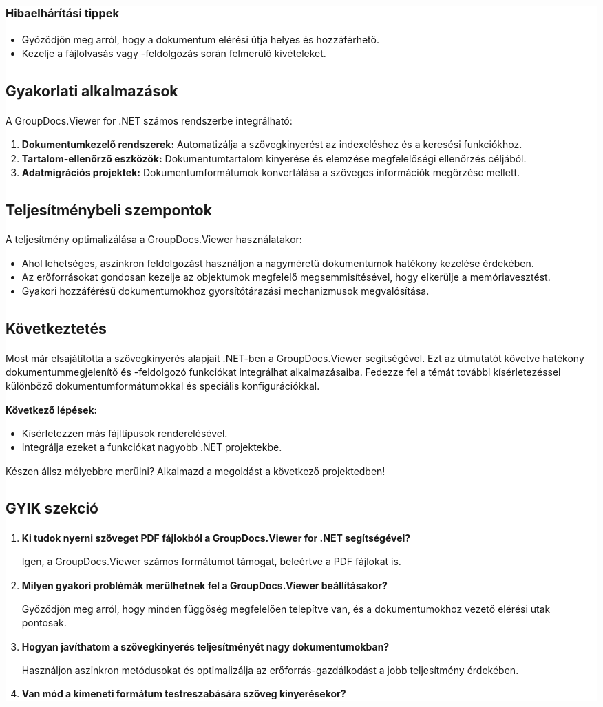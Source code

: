 ### Hibaelhárítási tippek
- Győződjön meg arról, hogy a dokumentum elérési útja helyes és hozzáférhető.
- Kezelje a fájlolvasás vagy -feldolgozás során felmerülő kivételeket.

## Gyakorlati alkalmazások

A GroupDocs.Viewer for .NET számos rendszerbe integrálható:

1. **Dokumentumkezelő rendszerek:** Automatizálja a szövegkinyerést az indexeléshez és a keresési funkciókhoz.
2. **Tartalom-ellenőrző eszközök:** Dokumentumtartalom kinyerése és elemzése megfelelőségi ellenőrzés céljából.
3. **Adatmigrációs projektek:** Dokumentumformátumok konvertálása a szöveges információk megőrzése mellett.

## Teljesítménybeli szempontok

A teljesítmény optimalizálása a GroupDocs.Viewer használatakor:
- Ahol lehetséges, aszinkron feldolgozást használjon a nagyméretű dokumentumok hatékony kezelése érdekében.
- Az erőforrásokat gondosan kezelje az objektumok megfelelő megsemmisítésével, hogy elkerülje a memóriavesztést.
- Gyakori hozzáférésű dokumentumokhoz gyorsítótárazási mechanizmusok megvalósítása.

## Következtetés

Most már elsajátította a szövegkinyerés alapjait .NET-ben a GroupDocs.Viewer segítségével. Ezt az útmutatót követve hatékony dokumentummegjelenítő és -feldolgozó funkciókat integrálhat alkalmazásaiba. Fedezze fel a témát további kísérletezéssel különböző dokumentumformátumokkal és speciális konfigurációkkal.

**Következő lépések:**
- Kísérletezzen más fájltípusok renderelésével.
- Integrálja ezeket a funkciókat nagyobb .NET projektekbe.

Készen állsz mélyebbre merülni? Alkalmazd a megoldást a következő projektedben!

## GYIK szekció

1. **Ki tudok nyerni szöveget PDF fájlokból a GroupDocs.Viewer for .NET segítségével?**
   
   Igen, a GroupDocs.Viewer számos formátumot támogat, beleértve a PDF fájlokat is.

2. **Milyen gyakori problémák merülhetnek fel a GroupDocs.Viewer beállításakor?**

   Győződjön meg arról, hogy minden függőség megfelelően telepítve van, és a dokumentumokhoz vezető elérési utak pontosak.

3. **Hogyan javíthatom a szövegkinyerés teljesítményét nagy dokumentumokban?**

   Használjon aszinkron metódusokat és optimalizálja az erőforrás-gazdálkodást a jobb teljesítmény érdekében.

4. **Van mód a kimeneti formátum testreszabására szöveg kinyerésekor?**
